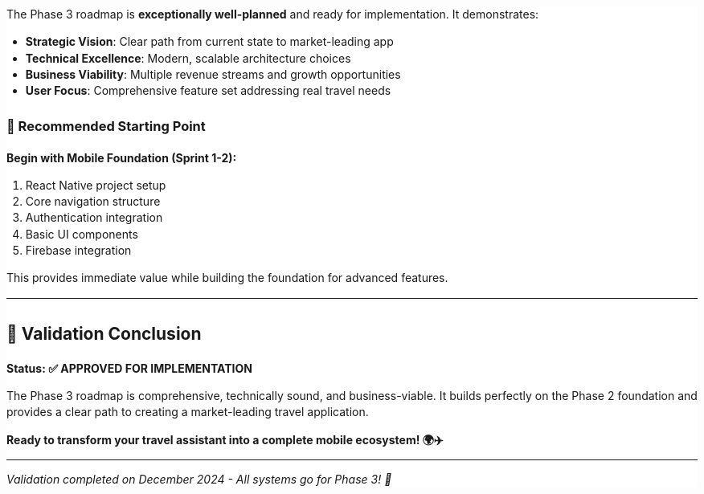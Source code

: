 The Phase 3 roadmap is **exceptionally well-planned** and ready for implementation. It demonstrates:

- **Strategic Vision**: Clear path from current state to market-leading app
- **Technical Excellence**: Modern, scalable architecture choices
- **Business Viability**: Multiple revenue streams and growth opportunities
- **User Focus**: Comprehensive feature set addressing real travel needs

### **🚀 Recommended Starting Point**

**Begin with Mobile Foundation (Sprint 1-2):**
1. React Native project setup
2. Core navigation structure
3. Authentication integration
4. Basic UI components
5. Firebase integration

This provides immediate value while building the foundation for advanced features.

---

## 📝 **Validation Conclusion**

**Status: ✅ APPROVED FOR IMPLEMENTATION**

The Phase 3 roadmap is comprehensive, technically sound, and business-viable. It builds perfectly on the Phase 2 foundation and provides a clear path to creating a market-leading travel application.

**Ready to transform your travel assistant into a complete mobile ecosystem! 🌍✈️**

---

*Validation completed on December 2024 - All systems go for Phase 3! 🚀*
